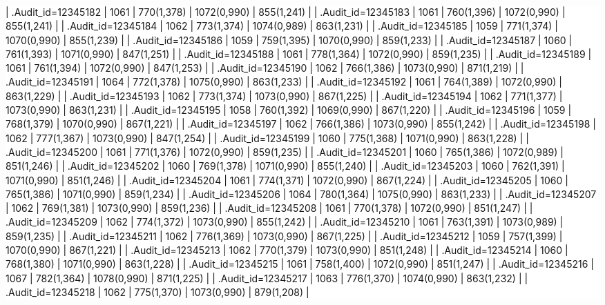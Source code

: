 | .Audit_id=12345182 | 1061 | 770(1,378) | 1072(0,990) | 855(1,241) |
| .Audit_id=12345183 | 1061 | 760(1,396) | 1072(0,990) | 855(1,241) |
| .Audit_id=12345184 | 1062 | 773(1,374) | 1074(0,989) | 863(1,231) |
| .Audit_id=12345185 | 1059 | 771(1,374) | 1070(0,990) | 855(1,239) |
| .Audit_id=12345186 | 1059 | 759(1,395) | 1070(0,990) | 859(1,233) |
| .Audit_id=12345187 | 1060 | 761(1,393) | 1071(0,990) | 847(1,251) |
| .Audit_id=12345188 | 1061 | 778(1,364) | 1072(0,990) | 859(1,235) |
| .Audit_id=12345189 | 1061 | 761(1,394) | 1072(0,990) | 847(1,253) |
| .Audit_id=12345190 | 1062 | 766(1,386) | 1073(0,990) | 871(1,219) |
| .Audit_id=12345191 | 1064 | 772(1,378) | 1075(0,990) | 863(1,233) |
| .Audit_id=12345192 | 1061 | 764(1,389) | 1072(0,990) | 863(1,229) |
| .Audit_id=12345193 | 1062 | 773(1,374) | 1073(0,990) | 867(1,225) |
| .Audit_id=12345194 | 1062 | 771(1,377) | 1073(0,990) | 863(1,231) |
| .Audit_id=12345195 | 1058 | 760(1,392) | 1069(0,990) | 867(1,220) |
| .Audit_id=12345196 | 1059 | 768(1,379) | 1070(0,990) | 867(1,221) |
| .Audit_id=12345197 | 1062 | 766(1,386) | 1073(0,990) | 855(1,242) |
| .Audit_id=12345198 | 1062 | 777(1,367) | 1073(0,990) | 847(1,254) |
| .Audit_id=12345199 | 1060 | 775(1,368) | 1071(0,990) | 863(1,228) |
| .Audit_id=12345200 | 1061 | 771(1,376) | 1072(0,990) | 859(1,235) |
| .Audit_id=12345201 | 1060 | 765(1,386) | 1072(0,989) | 851(1,246) |
| .Audit_id=12345202 | 1060 | 769(1,378) | 1071(0,990) | 855(1,240) |
| .Audit_id=12345203 | 1060 | 762(1,391) | 1071(0,990) | 851(1,246) |
| .Audit_id=12345204 | 1061 | 774(1,371) | 1072(0,990) | 867(1,224) |
| .Audit_id=12345205 | 1060 | 765(1,386) | 1071(0,990) | 859(1,234) |
| .Audit_id=12345206 | 1064 | 780(1,364) | 1075(0,990) | 863(1,233) |
| .Audit_id=12345207 | 1062 | 769(1,381) | 1073(0,990) | 859(1,236) |
| .Audit_id=12345208 | 1061 | 770(1,378) | 1072(0,990) | 851(1,247) |
| .Audit_id=12345209 | 1062 | 774(1,372) | 1073(0,990) | 855(1,242) |
| .Audit_id=12345210 | 1061 | 763(1,391) | 1073(0,989) | 859(1,235) |
| .Audit_id=12345211 | 1062 | 776(1,369) | 1073(0,990) | 867(1,225) |
| .Audit_id=12345212 | 1059 | 757(1,399) | 1070(0,990) | 867(1,221) |
| .Audit_id=12345213 | 1062 | 770(1,379) | 1073(0,990) | 851(1,248) |
| .Audit_id=12345214 | 1060 | 768(1,380) | 1071(0,990) | 863(1,228) |
| .Audit_id=12345215 | 1061 | 758(1,400) | 1072(0,990) | 851(1,247) |
| .Audit_id=12345216 | 1067 | 782(1,364) | 1078(0,990) | 871(1,225) |
| .Audit_id=12345217 | 1063 | 776(1,370) | 1074(0,990) | 863(1,232) |
| .Audit_id=12345218 | 1062 | 775(1,370) | 1073(0,990) | 879(1,208) |